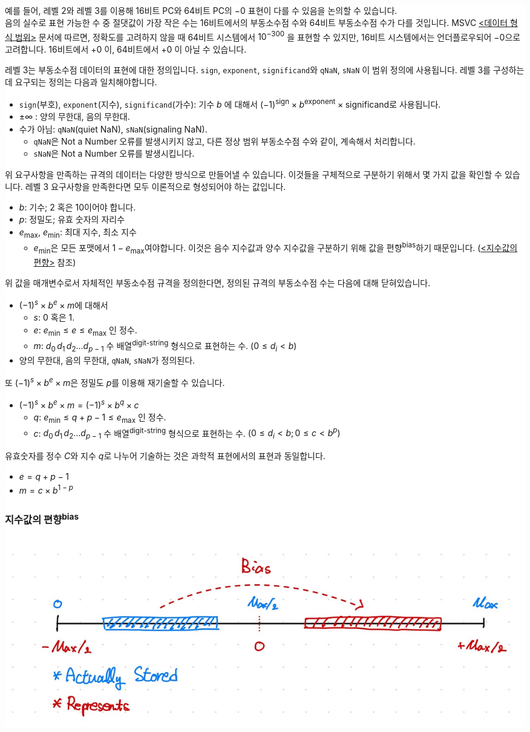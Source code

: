 예를 들어, 레벨 2와 레벨 3를 이용해 16비트 PC와 64비트 PC의 $-0$ 표현이 다를 수 있음을 논의할 수 있습니다.  
음의 실수로 표현 가능한 수 중 절댓값이 가장 작은 수는 16비트에서의 부동소수점 수와 64비트 부동소수점 수가 다를 것입니다. MSVC [&lt;데이터 형식 범위&gt;](https://learn.microsoft.com/ko-kr/cpp/cpp/data-type-ranges?view=msvc-170) 문서에 따르면, 정확도를 고려하지 않을 때 64비트 시스템에서 $10 ^ {-300}$ 을 표현할 수 있지만, 16비트 시스템에서는 언더플로우되어 $-0$으로 고려합니다. 16비트에서 $+0$ 이, 64비트에서 $+0$ 이 아닐 수 있습니다.  

레벨 3는 부동소수점 데이터의 표현에 대한 정의입니다. `sign`, `exponent`, `significand`와 `qNaN`, `sNaN` 이 범위 정의에 사용됩니다. 레벨 3를 구성하는데 요구되는 정의는 다음과 일치해야합니다.

- `sign`(부호), `exponent`(지수), `significand`(가수): 기수 $b$ 에 대해서 $(-1)^\text{sign} \times b^\text{exponent} \times \text{significand}$로 사용됩니다. 
- $\pm \infty$ : 양의 무한대, 음의 무한대.
- 수가 아님: `qNaN`(quiet NaN), `sNaN`(signaling NaN).  
    - `qNaN`은 Not a Number 오류를 발생시키지 않고, 다른 정상 범위 부동소수점 수와 같이, 계속해서 처리합니다.
    - `sNaN`은 Not a Number 오류를 발생시킵니다.

위 요구사항을 만족하는 규격의 데이터는 다양한 방식으로 만들어낼 수 있습니다. 이것들을 구체적으로 구분하기 위해서 몇 가지 값을 확인할 수 있습니다. 레벨 3 요구사항을 만족한다면 모두 이론적으로 형성되어야 하는 값입니다.

- $b$: 기수; $2$ 혹은 $10$이어야 합니다.
- $p$: 정밀도; 유효 숫자의 자리수
- $e_\text{max}$, $e_\text{min}$: 최대 지수, 최소 지수
    - $e_\text{min}$은 모든 포맷에서 $1-e_\text{max}$여야합니다. 이것은 음수 지수값과 양수 지수값을 구분하기 위해 값을 편향<sup>bias</sup>하기 때문입니다. ([&lt;지수값의 편향&gt;](#지수값의-편향bias) 참조)

위 값을 매개변수로서 자체적인 부동소수점 규격을 정의한다면, 정의된 규격의 부동소수점 수는 다음에 대해 닫혀있습니다.

- $(-1)^s \times b^e \times m$에 대해서
    - $s$: $0$ 혹은 $1$.
    - $e$: $e_\text{min} \le e \le e_\text{max}$ 인 정수.
    - $m$: $d_0\, d_1\, d_2 ... d_{p - 1}$ 수 배열<sup>digit-string</sup> 형식으로 표현하는 수. $(0 \le d_i < b)$
- 양의 무한대, 음의 무한대, `qNaN`, `sNaN`가 정의된다.

또 $(-1)^s \times b^e \times m$은 정밀도 $p$를 이용해 재기술할 수 있습니다.
- $(-1)^s \times b^e \times m = (-1)^s \times b^q \times c$
    - $q$: $e_\text{min} \le q + p - 1 \le e_\text{max}$ 인 정수.
    - $c$: $d_0\, d_1\, d_2 ... d_{p - 1}$ 수 배열<sup>digit-string</sup> 형식으로 표현하는 수. $(0 \le d_i < b; 0 \le c < b^p)$

유효숫자를 정수 $C$와 지수 $q$로 나누어 기술하는 것은 과학적 표현에서의 표현과 동일합니다.
- $e = q + p - 1$
- $m = c \times b^{1 - p}$

### 지수값의 편향<sup>bias</sup>

![](/static/posts/2024-10-28-ieee-754/biased-range-handwritten.jpeg)
